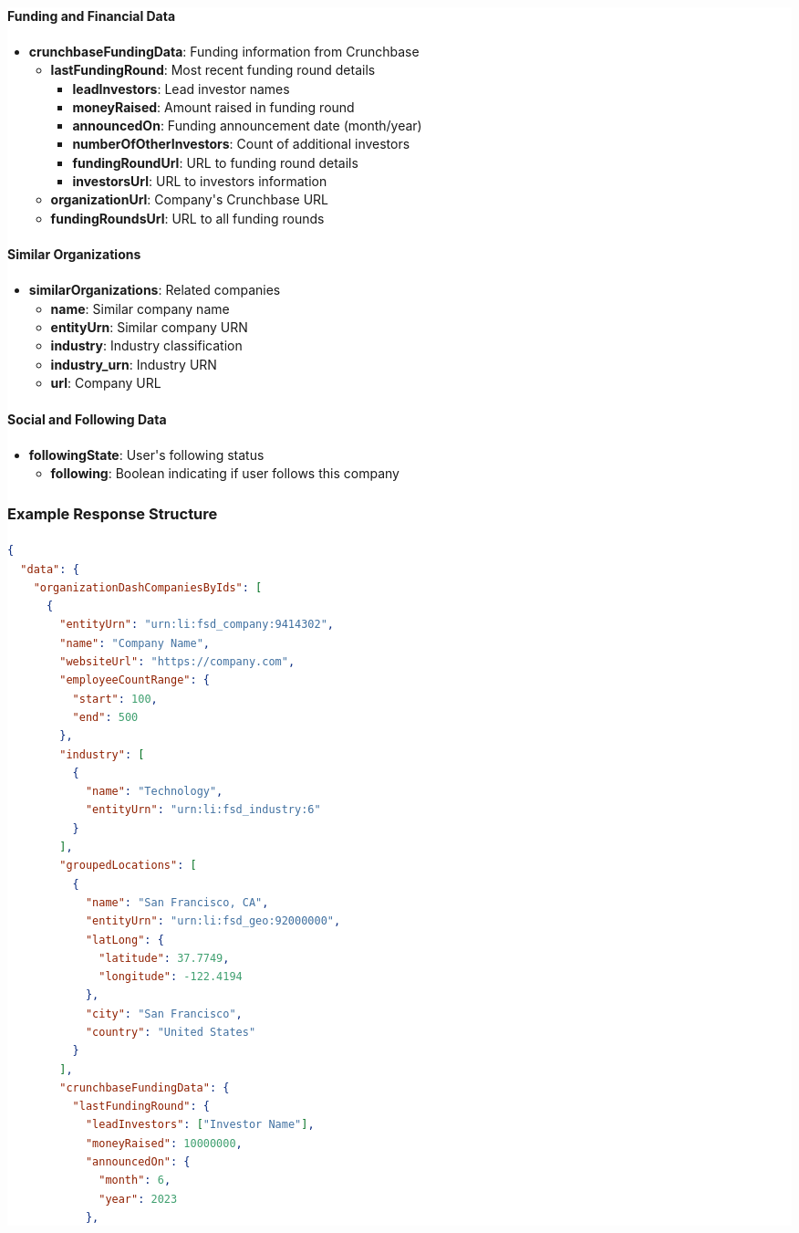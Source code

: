 #### Funding and Financial Data
- **crunchbaseFundingData**: Funding information from Crunchbase
  - **lastFundingRound**: Most recent funding round details
    - **leadInvestors**: Lead investor names
    - **moneyRaised**: Amount raised in funding round
    - **announcedOn**: Funding announcement date (month/year)
    - **numberOfOtherInvestors**: Count of additional investors
    - **fundingRoundUrl**: URL to funding round details
    - **investorsUrl**: URL to investors information
  - **organizationUrl**: Company's Crunchbase URL
  - **fundingRoundsUrl**: URL to all funding rounds

#### Similar Organizations
- **similarOrganizations**: Related companies
  - **name**: Similar company name
  - **entityUrn**: Similar company URN
  - **industry**: Industry classification
  - **industry_urn**: Industry URN
  - **url**: Company URL

#### Social and Following Data
- **followingState**: User's following status
  - **following**: Boolean indicating if user follows this company

### Example Response Structure
```json
{
  "data": {
    "organizationDashCompaniesByIds": [
      {
        "entityUrn": "urn:li:fsd_company:9414302",
        "name": "Company Name",
        "websiteUrl": "https://company.com",
        "employeeCountRange": {
          "start": 100,
          "end": 500
        },
        "industry": [
          {
            "name": "Technology",
            "entityUrn": "urn:li:fsd_industry:6"
          }
        ],
        "groupedLocations": [
          {
            "name": "San Francisco, CA",
            "entityUrn": "urn:li:fsd_geo:92000000",
            "latLong": {
              "latitude": 37.7749,
              "longitude": -122.4194
            },
            "city": "San Francisco",
            "country": "United States"
          }
        ],
        "crunchbaseFundingData": {
          "lastFundingRound": {
            "leadInvestors": ["Investor Name"],
            "moneyRaised": 10000000,
            "announcedOn": {
              "month": 6,
              "year": 2023
            },
```